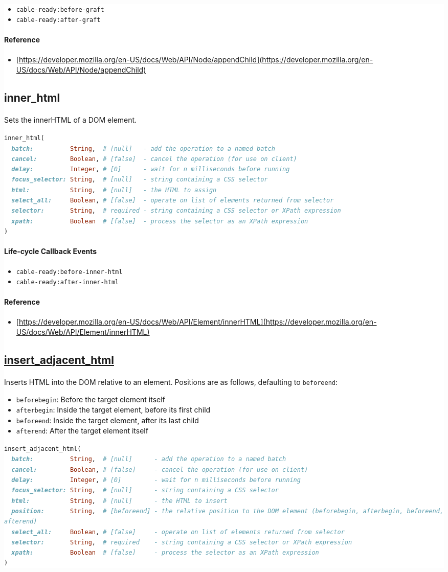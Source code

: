 * `cable-ready:before-graft`
* `cable-ready:after-graft`

#### Reference

* [https://developer.mozilla.org/en-US/docs/Web/API/Node/appendChild](https://developer.mozilla.org/en-US/docs/Web/API/Node/appendChild)

## inner\_html

Sets the innerHTML of a DOM element.

```ruby
inner_html(  
  batch:          String,  # [null]   - add the operation to a named batch
  cancel:         Boolean, # [false]  - cancel the operation (for use on client)
  delay:          Integer, # [0]      - wait for n milliseconds before running
  focus_selector: String,  # [null]   - string containing a CSS selector
  html:           String,  # [null]   - the HTML to assign
  select_all:     Boolean, # [false]  - operate on list of elements returned from selector
  selector:       String,  # required - string containing a CSS selector or XPath expression
  xpath:          Boolean  # [false]  - process the selector as an XPath expression
)
```

#### Life-cycle Callback Events

* `cable-ready:before-inner-html`
* `cable-ready:after-inner-html`

#### Reference

* [https://developer.mozilla.org/en-US/docs/Web/API/Element/innerHTML](https://developer.mozilla.org/en-US/docs/Web/API/Element/innerHTML)

## [insert\_adjacent\_html](https://developer.mozilla.org/en-US/docs/Web/API/Element/insertAdjacentHTML)

Inserts HTML into the DOM relative to an element. Positions are as follows, defaulting to `beforeend`:

* `beforebegin`: Before the target element itself
* `afterbegin`: Inside the target element, before its first child
* `beforeend`: Inside the target element, after its last child
* `afterend`: After the target element itself

```ruby
insert_adjacent_html(
  batch:          String,  # [null]      - add the operation to a named batch
  cancel:         Boolean, # [false]     - cancel the operation (for use on client)
  delay:          Integer, # [0]         - wait for n milliseconds before running
  focus_selector: String,  # [null]      - string containing a CSS selector
  html:           String,  # [null]      - the HTML to insert
  position:       String,  # [beforeend] - the relative position to the DOM element (beforebegin, afterbegin, beforeend, afterend)
  select_all:     Boolean, # [false]     - operate on list of elements returned from selector
  selector:       String,  # required    - string containing a CSS selector or XPath expression
  xpath:          Boolean  # [false]     - process the selector as an XPath expression
)
```
